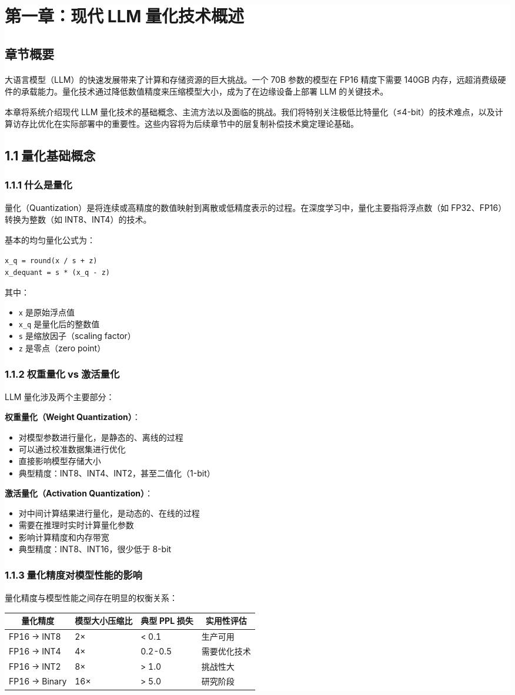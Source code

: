 # 第一章：现代 LLM 量化技术概述

## 章节概要

大语言模型（LLM）的快速发展带来了计算和存储资源的巨大挑战。一个 70B 参数的模型在 FP16 精度下需要 140GB 内存，远超消费级硬件的承载能力。量化技术通过降低数值精度来压缩模型大小，成为了在边缘设备上部署 LLM 的关键技术。

本章将系统介绍现代 LLM 量化技术的基础概念、主流方法以及面临的挑战。我们将特别关注极低比特量化（≤4-bit）的技术难点，以及计算访存比优化在实际部署中的重要性。这些内容将为后续章节中的层复制补偿技术奠定理论基础。

## 1.1 量化基础概念

### 1.1.1 什么是量化

量化（Quantization）是将连续或高精度的数值映射到离散或低精度表示的过程。在深度学习中，量化主要指将浮点数（如 FP32、FP16）转换为整数（如 INT8、INT4）的技术。

基本的均匀量化公式为：
```
x_q = round(x / s + z)
x_dequant = s * (x_q - z)
```

其中：
- `x` 是原始浮点值
- `x_q` 是量化后的整数值
- `s` 是缩放因子（scaling factor）
- `z` 是零点（zero point）

### 1.1.2 权重量化 vs 激活量化

LLM 量化涉及两个主要部分：

**权重量化（Weight Quantization）**：
- 对模型参数进行量化，是静态的、离线的过程
- 可以通过校准数据集进行优化
- 直接影响模型存储大小
- 典型精度：INT8、INT4、INT2，甚至二值化（1-bit）

**激活量化（Activation Quantization）**：
- 对中间计算结果进行量化，是动态的、在线的过程
- 需要在推理时实时计算量化参数
- 影响计算精度和内存带宽
- 典型精度：INT8、INT16，很少低于 8-bit

### 1.1.3 量化精度对模型性能的影响

量化精度与模型性能之间存在明显的权衡关系：

| 量化精度 | 模型大小压缩比 | 典型 PPL 损失 | 实用性评估 |
|---------|--------------|-------------|-----------|
| FP16 → INT8 | 2× | < 0.1 | 生产可用 |
| FP16 → INT4 | 4× | 0.2-0.5 | 需要优化技术 |
| FP16 → INT2 | 8× | > 1.0 | 挑战性大 |
| FP16 → Binary | 16× | > 5.0 | 研究阶段 |
